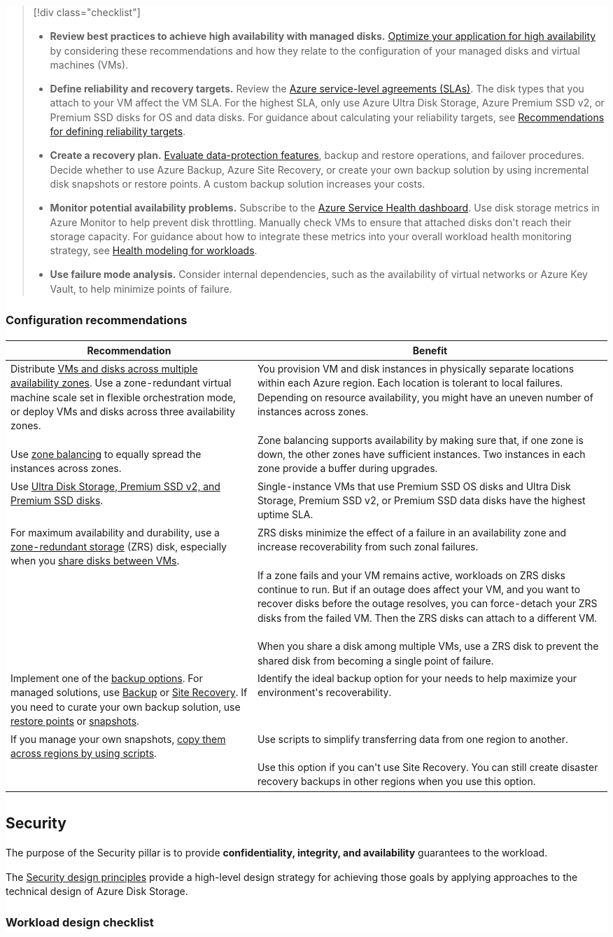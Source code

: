 > [!div class="checklist"]
>
> - **Review best practices to achieve high availability with managed disks.** [Optimize your application for high availability](/azure/virtual-machines/disks-high-availability) by considering these recommendations and how they relate to the configuration of your managed disks and virtual machines (VMs).
>
> - **Define reliability and recovery targets.** Review the [Azure service-level agreements (SLAs)](https://www.microsoft.com/licensing/docs/view/Service-Level-Agreements-SLA-for-Online-Services). The disk types that you attach to your VM affect the VM SLA. For the highest SLA, only use Azure Ultra Disk Storage, Azure Premium SSD v2, or Premium SSD disks for OS and data disks. For guidance about calculating your reliability targets, see [Recommendations for defining reliability targets](/azure/well-architected/reliability/metrics).
>
> - **Create a recovery plan.** [Evaluate data-protection features](/azure/virtual-machines/backup-and-disaster-recovery-for-azure-iaas-disks), backup and restore operations, and failover procedures. Decide whether to use Azure Backup, Azure Site Recovery, or create your own backup solution by using incremental disk snapshots or restore points. A custom backup solution increases your costs.
>
> - **Monitor potential availability problems.** Subscribe to the [Azure Service Health dashboard](https://azure.microsoft.com/status/). Use disk storage metrics in Azure Monitor to help prevent disk throttling. Manually check VMs to ensure that attached disks don't reach their storage capacity. For guidance about how to integrate these metrics into your overall workload health monitoring strategy, see [Health modeling for workloads](/azure/well-architected/design-guides/health-modeling).
>
> - **Use failure mode analysis.** Consider internal dependencies, such as the availability of virtual networks or Azure Key Vault, to help minimize points of failure.

### Configuration recommendations

| **Recommendation** | **Benefit** |
|---|---|
|Distribute [VMs and disks across multiple availability zones](/azure/virtual-machine-scale-sets/virtual-machine-scale-sets-use-availability-zones#design-considerations-for-availability-zones). Use a zone-redundant virtual machine scale set in flexible orchestration mode, or deploy VMs and disks across three availability zones.<br></br>Use [zone balancing](/azure/virtual-machine-scale-sets/virtual-machine-scale-sets-use-availability-zones#zone-balancing) to equally spread the instances across zones.| You provision VM and disk instances in physically separate locations within each Azure region. Each location is tolerant to local failures. Depending on resource availability, you might have an uneven number of instances across zones. <br></br> Zone balancing supports availability by making sure that, if one zone is down, the other zones have sufficient instances. Two instances in each zone provide a buffer during upgrades. |
| Use [Ultra Disk Storage, Premium SSD v2, and Premium SSD disks](/azure/virtual-machines/disks-high-availability#use-ultra-disks-premium-ssd-v2-or-premium-ssd). | Single-instance VMs that use Premium SSD OS disks and Ultra Disk Storage, Premium SSD v2, or Premium SSD data disks have the highest uptime SLA. |
| For maximum availability and durability, use a [zone-redundant storage](/azure/virtual-machines/disks-redundancy#zone-redundant-storage-for-managed-disks) (ZRS) disk, especially when you [share disks between VMs](/azure/virtual-machines/disks-high-availability#use-zrs-disks-when-sharing-disks-between-vms). | ZRS disks minimize the effect of a failure in an availability zone and increase recoverability from such zonal failures.<br></br>If a zone fails and your VM remains active, workloads on ZRS disks continue to run. But if an outage does affect your VM, and you want to recover disks before the outage resolves, you can force-detach your ZRS disks from the failed VM. Then the ZRS disks can attach to a different VM. <br></br> When you share a disk among multiple VMs, use a ZRS disk to prevent the shared disk from becoming a single point of failure. |
| Implement one of the [backup options](/azure/virtual-machines/backup-and-disaster-recovery-for-azure-iaas-disks). For managed solutions, use [Backup](/azure/backup/disk-backup-overview) or [Site Recovery](/azure/site-recovery/site-recovery-overview). If you need to curate your own backup solution, use [restore points](/azure/virtual-machines/create-restore-points) or [snapshots](/azure/virtual-machines/disks-incremental-snapshots). |  Identify the ideal backup option for your needs to help maximize your environment's recoverability. |
| If you manage your own snapshots, [copy them across regions by using scripts](/azure/virtual-machines/disks-copy-incremental-snapshot-across-regions). | Use scripts to simplify transferring data from one region to another.<br></br> Use this option if you can't use Site Recovery. You can still create disaster recovery backups in other regions when you use this option. |

## Security

The purpose of the Security pillar is to provide **confidentiality, integrity, and availability** guarantees to the workload.

The [Security design principles](../security/principles.md) provide a high-level design strategy for achieving those goals by applying approaches to the technical design of Azure Disk Storage.

### Workload design checklist
